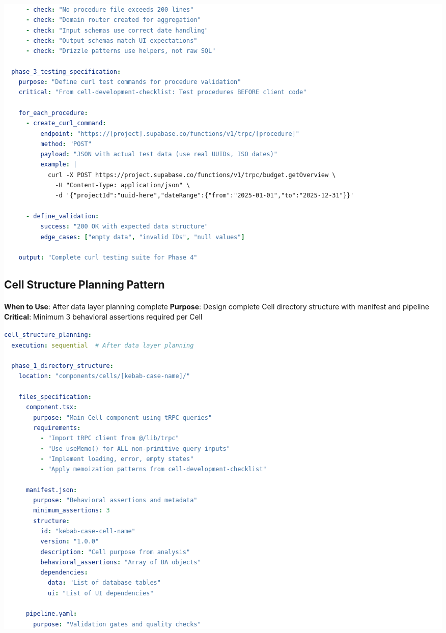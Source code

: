 ```yaml
      - check: "No procedure file exceeds 200 lines"
      - check: "Domain router created for aggregation"
      - check: "Input schemas use correct date handling"
      - check: "Output schemas match UI expectations"
      - check: "Drizzle patterns use helpers, not raw SQL"
    
  phase_3_testing_specification:
    purpose: "Define curl test commands for procedure validation"
    critical: "From cell-development-checklist: Test procedures BEFORE client code"
    
    for_each_procedure:
      - create_curl_command:
          endpoint: "https://[project].supabase.co/functions/v1/trpc/[procedure]"
          method: "POST"
          payload: "JSON with actual test data (use real UUIDs, ISO dates)"
          example: |
            curl -X POST https://project.supabase.co/functions/v1/trpc/budget.getOverview \
              -H "Content-Type: application/json" \
              -d '{"projectId":"uuid-here","dateRange":{"from":"2025-01-01","to":"2025-12-31"}}'
              
      - define_validation:
          success: "200 OK with expected data structure"
          edge_cases: ["empty data", "invalid IDs", "null values"]
          
    output: "Complete curl testing suite for Phase 4"
```

## Cell Structure Planning Pattern

**When to Use**: After data layer planning complete
**Purpose**: Design complete Cell directory structure with manifest and pipeline
**Critical**: Minimum 3 behavioral assertions required per Cell

```yaml
cell_structure_planning:
  execution: sequential  # After data layer planning
  
  phase_1_directory_structure:
    location: "components/cells/[kebab-case-name]/"
    
    files_specification:
      component.tsx:
        purpose: "Main Cell component using tRPC queries"
        requirements:
          - "Import tRPC client from @/lib/trpc"
          - "Use useMemo() for ALL non-primitive query inputs"
          - "Implement loading, error, empty states"
          - "Apply memoization patterns from cell-development-checklist"
          
      manifest.json:
        purpose: "Behavioral assertions and metadata"
        minimum_assertions: 3
        structure:
          id: "kebab-case-cell-name"
          version: "1.0.0"
          description: "Cell purpose from analysis"
          behavioral_assertions: "Array of BA objects"
          dependencies:
            data: "List of database tables"
            ui: "List of UI dependencies"
            
      pipeline.yaml:
        purpose: "Validation gates and quality checks"
```
